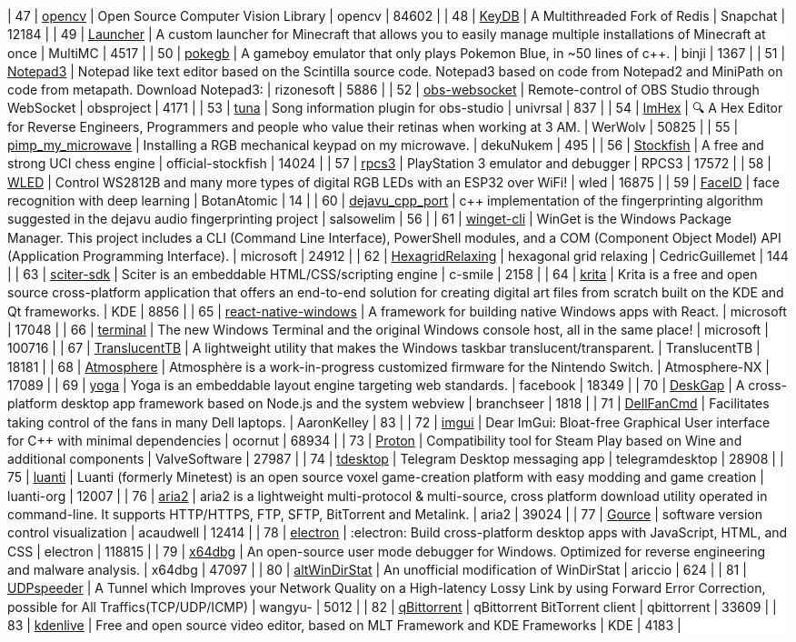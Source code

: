 | 47 |  [opencv](https://github.com/opencv/opencv) | Open Source Computer Vision Library | opencv | 84602 |
| 48 |  [KeyDB](https://github.com/Snapchat/KeyDB) | A Multithreaded Fork of Redis | Snapchat | 12184 |
| 49 |  [Launcher](https://github.com/MultiMC/Launcher) | A custom launcher for Minecraft that allows you to easily manage multiple installations of Minecraft at once | MultiMC | 4517 |
| 50 |  [pokegb](https://github.com/binji/pokegb) | A gameboy emulator that only plays Pokemon Blue, in ~50 lines of c++. | binji | 1367 |
| 51 |  [Notepad3](https://github.com/rizonesoft/Notepad3) | Notepad like text editor based on the Scintilla source code. Notepad3 based on code from Notepad2 and MiniPath on code from metapath. Download Notepad3: | rizonesoft | 5886 |
| 52 |  [obs-websocket](https://github.com/obsproject/obs-websocket) | Remote-control of OBS Studio through WebSocket | obsproject | 4171 |
| 53 |  [tuna](https://github.com/univrsal/tuna) | Song information plugin for obs-studio | univrsal | 837 |
| 54 |  [ImHex](https://github.com/WerWolv/ImHex) | 🔍 A Hex Editor for Reverse Engineers, Programmers and people who value their retinas when working at 3 AM. | WerWolv | 50825 |
| 55 |  [pimp_my_microwave](https://github.com/dekuNukem/pimp_my_microwave) | Installing a RGB mechanical keypad on my microwave. | dekuNukem | 495 |
| 56 |  [Stockfish](https://github.com/official-stockfish/Stockfish) | A free and strong UCI chess engine | official-stockfish | 14024 |
| 57 |  [rpcs3](https://github.com/RPCS3/rpcs3) | PlayStation 3 emulator and debugger | RPCS3 | 17572 |
| 58 |  [WLED](https://github.com/wled/WLED) | Control WS2812B and many more types of digital RGB LEDs with an ESP32 over WiFi! | wled | 16875 |
| 59 |  [FaceID](https://github.com/BotanAtomic/FaceID) | face recognition with deep learning | BotanAtomic | 14 |
| 60 |  [dejavu_cpp_port](https://github.com/salsowelim/dejavu_cpp_port) | c++ implementation of the fingerprinting algorithm suggested in the dejavu audio fingerprinting project | salsowelim | 56 |
| 61 |  [winget-cli](https://github.com/microsoft/winget-cli) | WinGet is the Windows Package Manager. This project includes a CLI (Command Line Interface), PowerShell modules, and a COM (Component Object Model) API (Application Programming Interface). | microsoft | 24912 |
| 62 |  [HexagridRelaxing](https://github.com/CedricGuillemet/HexagridRelaxing) | hexagonal grid relaxing | CedricGuillemet | 144 |
| 63 |  [sciter-sdk](https://github.com/c-smile/sciter-sdk) | Sciter is an embeddable HTML/CSS/scripting engine | c-smile | 2158 |
| 64 |  [krita](https://github.com/KDE/krita) | Krita is a free and open source cross-platform application that offers an end-to-end solution for creating digital art files from scratch built on the KDE and Qt frameworks. | KDE | 8856 |
| 65 |  [react-native-windows](https://github.com/microsoft/react-native-windows) | A framework for building native Windows apps with React. | microsoft | 17048 |
| 66 |  [terminal](https://github.com/microsoft/terminal) | The new Windows Terminal and the original Windows console host, all in the same place! | microsoft | 100716 |
| 67 |  [TranslucentTB](https://github.com/TranslucentTB/TranslucentTB) | A lightweight utility that makes the Windows taskbar translucent/transparent. | TranslucentTB | 18181 |
| 68 |  [Atmosphere](https://github.com/Atmosphere-NX/Atmosphere) | Atmosphère is a work-in-progress customized firmware for the Nintendo Switch. | Atmosphere-NX | 17089 |
| 69 |  [yoga](https://github.com/facebook/yoga) | Yoga is an embeddable layout engine targeting web standards. | facebook | 18349 |
| 70 |  [DeskGap](https://github.com/branchseer/DeskGap) | A cross-platform desktop app framework based on Node.js and the system webview | branchseer | 1818 |
| 71 |  [DellFanCmd](https://github.com/AaronKelley/DellFanCmd) | Facilitates taking control of the fans in many Dell laptops. | AaronKelley | 83 |
| 72 |  [imgui](https://github.com/ocornut/imgui) | Dear ImGui: Bloat-free Graphical User interface for C++ with minimal dependencies | ocornut | 68934 |
| 73 |  [Proton](https://github.com/ValveSoftware/Proton) | Compatibility tool for Steam Play based on Wine and additional components | ValveSoftware | 27987 |
| 74 |  [tdesktop](https://github.com/telegramdesktop/tdesktop) | Telegram Desktop messaging app | telegramdesktop | 28908 |
| 75 |  [luanti](https://github.com/luanti-org/luanti) | Luanti (formerly Minetest) is an open source voxel game-creation platform with easy modding and game creation | luanti-org | 12007 |
| 76 |  [aria2](https://github.com/aria2/aria2) | aria2 is a lightweight multi-protocol &amp; multi-source, cross platform download utility operated in command-line. It supports HTTP/HTTPS, FTP, SFTP, BitTorrent and Metalink. | aria2 | 39024 |
| 77 |  [Gource](https://github.com/acaudwell/Gource) | software version control visualization | acaudwell | 12414 |
| 78 |  [electron](https://github.com/electron/electron) | :electron: Build cross-platform desktop apps with JavaScript, HTML, and CSS | electron | 118815 |
| 79 |  [x64dbg](https://github.com/x64dbg/x64dbg) | An open-source user mode debugger for Windows. Optimized for reverse engineering and malware analysis. | x64dbg | 47097 |
| 80 |  [altWinDirStat](https://github.com/ariccio/altWinDirStat) | An unofficial modification of WinDirStat | ariccio | 624 |
| 81 |  [UDPspeeder](https://github.com/wangyu-/UDPspeeder) | A Tunnel which Improves your Network Quality on a High-latency Lossy Link by using Forward Error Correction, possible for All Traffics(TCP/UDP/ICMP) | wangyu- | 5012 |
| 82 |  [qBittorrent](https://github.com/qbittorrent/qBittorrent) | qBittorrent BitTorrent client | qbittorrent | 33609 |
| 83 |  [kdenlive](https://github.com/KDE/kdenlive) | Free and open source video editor, based on MLT Framework and KDE Frameworks | KDE | 4183 |